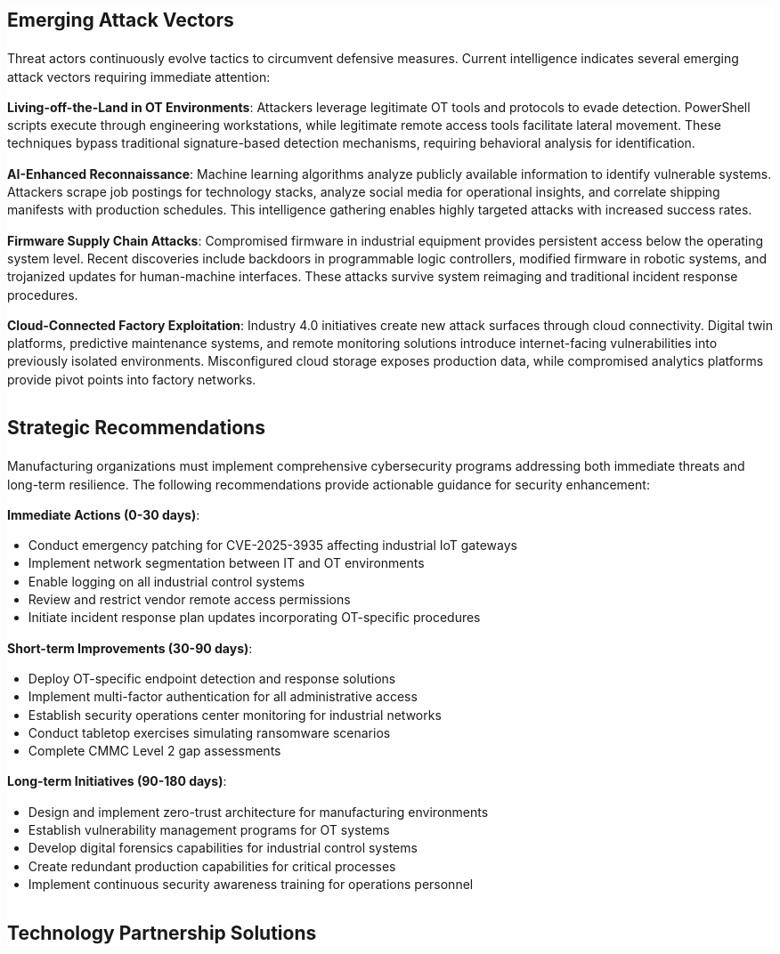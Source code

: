 ## Emerging Attack Vectors

Threat actors continuously evolve tactics to circumvent defensive measures. Current intelligence indicates several emerging attack vectors requiring immediate attention:

**Living-off-the-Land in OT Environments**: Attackers leverage legitimate OT tools and protocols to evade detection. PowerShell scripts execute through engineering workstations, while legitimate remote access tools facilitate lateral movement. These techniques bypass traditional signature-based detection mechanisms, requiring behavioral analysis for identification.

**AI-Enhanced Reconnaissance**: Machine learning algorithms analyze publicly available information to identify vulnerable systems. Attackers scrape job postings for technology stacks, analyze social media for operational insights, and correlate shipping manifests with production schedules. This intelligence gathering enables highly targeted attacks with increased success rates.

**Firmware Supply Chain Attacks**: Compromised firmware in industrial equipment provides persistent access below the operating system level. Recent discoveries include backdoors in programmable logic controllers, modified firmware in robotic systems, and trojanized updates for human-machine interfaces. These attacks survive system reimaging and traditional incident response procedures.

**Cloud-Connected Factory Exploitation**: Industry 4.0 initiatives create new attack surfaces through cloud connectivity. Digital twin platforms, predictive maintenance systems, and remote monitoring solutions introduce internet-facing vulnerabilities into previously isolated environments. Misconfigured cloud storage exposes production data, while compromised analytics platforms provide pivot points into factory networks.

## Strategic Recommendations

Manufacturing organizations must implement comprehensive cybersecurity programs addressing both immediate threats and long-term resilience. The following recommendations provide actionable guidance for security enhancement:

**Immediate Actions (0-30 days)**:
- Conduct emergency patching for CVE-2025-3935 affecting industrial IoT gateways
- Implement network segmentation between IT and OT environments
- Enable logging on all industrial control systems
- Review and restrict vendor remote access permissions
- Initiate incident response plan updates incorporating OT-specific procedures

**Short-term Improvements (30-90 days)**:
- Deploy OT-specific endpoint detection and response solutions
- Implement multi-factor authentication for all administrative access
- Establish security operations center monitoring for industrial networks
- Conduct tabletop exercises simulating ransomware scenarios
- Complete CMMC Level 2 gap assessments

**Long-term Initiatives (90-180 days)**:
- Design and implement zero-trust architecture for manufacturing environments
- Establish vulnerability management programs for OT systems
- Develop digital forensics capabilities for industrial control systems
- Create redundant production capabilities for critical processes
- Implement continuous security awareness training for operations personnel

## Technology Partnership Solutions
